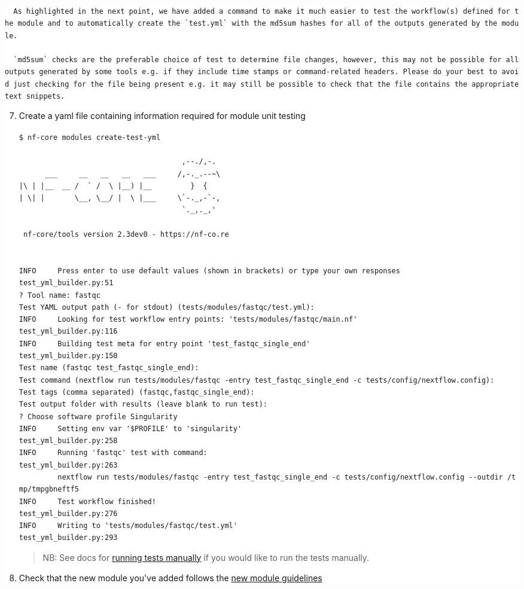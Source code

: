       As highlighted in the next point, we have added a command to make it much easier to test the workflow(s) defined for the module and to automatically create the `test.yml` with the md5sum hashes for all of the outputs generated by the module.

      `md5sum` checks are the preferable choice of test to determine file changes, however, this may not be possible for all outputs generated by some tools e.g. if they include time stamps or command-related headers. Please do your best to avoid just checking for the file being present e.g. it may still be possible to check that the file contains the appropriate text snippets.

7. Create a yaml file containing information required for module unit testing

   ```console
   $ nf-core modules create-test-yml

                                         ,--./,-.
         ___     __   __   __   ___     /,-._.--~\
   |\ | |__  __ /  ` /  \ |__) |__         }  {
   | \| |       \__, \__/ |  \ |___     \`-._,-`-,
                                         `._,._,'

    nf-core/tools version 2.3dev0 - https://nf-co.re


   INFO     Press enter to use default values (shown in brackets) or type your own responses                                             test_yml_builder.py:51
   ? Tool name: fastqc
   Test YAML output path (- for stdout) (tests/modules/fastqc/test.yml):
   INFO     Looking for test workflow entry points: 'tests/modules/fastqc/main.nf'                                                      test_yml_builder.py:116
   INFO     Building test meta for entry point 'test_fastqc_single_end'                                                                  test_yml_builder.py:150
   Test name (fastqc test_fastqc_single_end):
   Test command (nextflow run tests/modules/fastqc -entry test_fastqc_single_end -c tests/config/nextflow.config):
   Test tags (comma separated) (fastqc,fastqc_single_end):
   Test output folder with results (leave blank to run test):
   ? Choose software profile Singularity
   INFO     Setting env var '$PROFILE' to 'singularity'                                                                                  test_yml_builder.py:258
   INFO     Running 'fastqc' test with command:                                                                                          test_yml_builder.py:263
            nextflow run tests/modules/fastqc -entry test_fastqc_single_end -c tests/config/nextflow.config --outdir /tmp/tmpgbneftf5
   INFO     Test workflow finished!                                                                                                      test_yml_builder.py:276
   INFO     Writing to 'tests/modules/fastqc/test.yml'                                                                                  test_yml_builder.py:293
   ```

   > NB: See docs for [running tests manually](#running-tests-manually) if you would like to run the tests manually.

8. Check that the new module you've added follows the [new module guidelines](#new-module-guidelines-and-pr-review-checklist)
